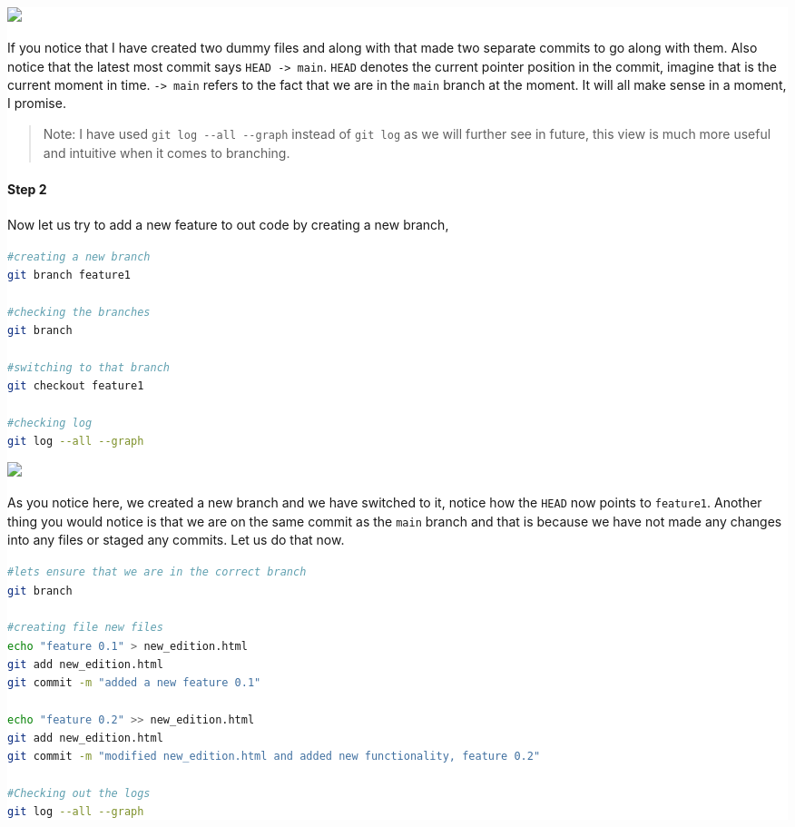 ![](https://i.imgur.com/c2VG7Nm.png)

If you notice that I have created two dummy files and along with that made two separate commits to go along with them. Also notice that the latest most commit says `HEAD -> main`. `HEAD` denotes the current pointer position in the commit, imagine that is the current moment in time. `-> main` refers to the fact that we are in the `main` branch at the moment. It will all make sense in a moment, I promise.

> Note: I have used `git log --all --graph` instead of `git log` as we will further see in future, this view is much more useful and intuitive when it comes to branching.

#### Step 2
Now let us try to add a new feature to out code by creating a new branch,

```bash
#creating a new branch
git branch feature1

#checking the branches
git branch

#switching to that branch
git checkout feature1

#checking log
git log --all --graph

```

![](https://i.imgur.com/Vi1S7Hi.png)

As you notice here, we created a new branch and we have switched to it, notice how the `HEAD` now points to `feature1`. Another thing you would notice is that we are on the same commit as the `main` branch and that is because we have not made any changes into any files or staged any commits. Let us do that now.

```bash
#lets ensure that we are in the correct branch
git branch

#creating file new files
echo "feature 0.1" > new_edition.html
git add new_edition.html
git commit -m "added a new feature 0.1"

echo "feature 0.2" >> new_edition.html
git add new_edition.html
git commit -m "modified new_edition.html and added new functionality, feature 0.2"

#Checking out the logs
git log --all --graph

```
